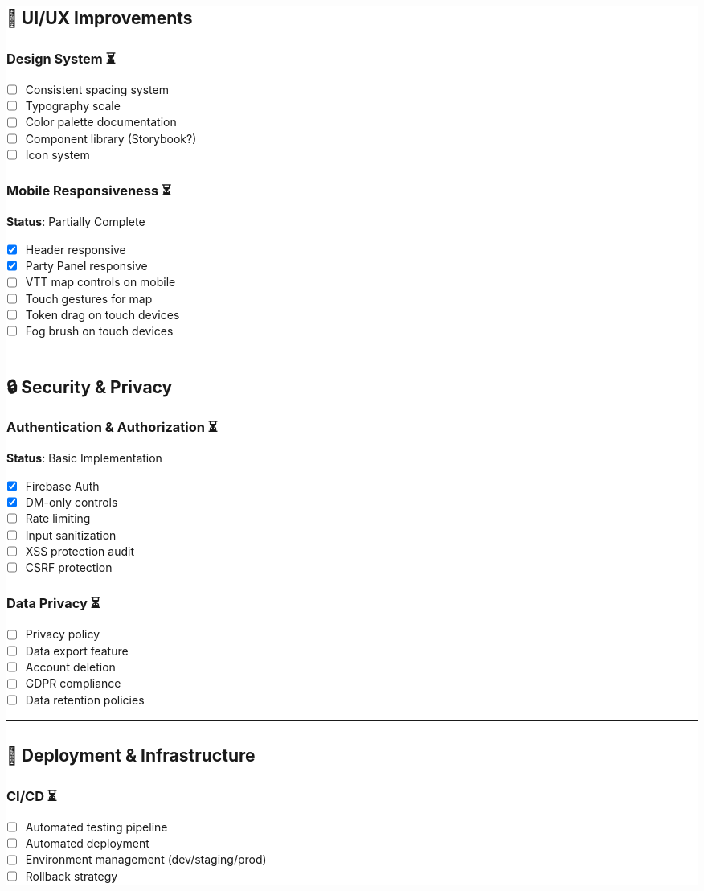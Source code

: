 
## 🎨 UI/UX Improvements

### Design System ⏳
- [ ] Consistent spacing system
- [ ] Typography scale
- [ ] Color palette documentation
- [ ] Component library (Storybook?)
- [ ] Icon system

### Mobile Responsiveness ⏳
**Status**: Partially Complete

- [x] Header responsive
- [x] Party Panel responsive
- [ ] VTT map controls on mobile
- [ ] Touch gestures for map
- [ ] Token drag on touch devices
- [ ] Fog brush on touch devices

---

## 🔒 Security & Privacy

### Authentication & Authorization ⏳
**Status**: Basic Implementation

- [x] Firebase Auth
- [x] DM-only controls
- [ ] Rate limiting
- [ ] Input sanitization
- [ ] XSS protection audit
- [ ] CSRF protection

### Data Privacy ⏳
- [ ] Privacy policy
- [ ] Data export feature
- [ ] Account deletion
- [ ] GDPR compliance
- [ ] Data retention policies

---

## 🚀 Deployment & Infrastructure

### CI/CD ⏳
- [ ] Automated testing pipeline
- [ ] Automated deployment
- [ ] Environment management (dev/staging/prod)
- [ ] Rollback strategy
